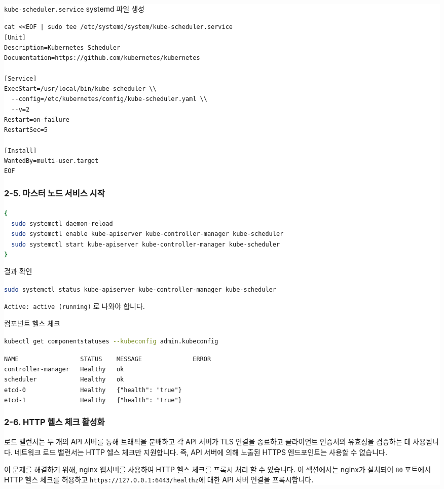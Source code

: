 `kube-scheduler.service` systemd 파일 생성

```
cat <<EOF | sudo tee /etc/systemd/system/kube-scheduler.service
[Unit]
Description=Kubernetes Scheduler
Documentation=https://github.com/kubernetes/kubernetes

[Service]
ExecStart=/usr/local/bin/kube-scheduler \\
  --config=/etc/kubernetes/config/kube-scheduler.yaml \\
  --v=2
Restart=on-failure
RestartSec=5

[Install]
WantedBy=multi-user.target
EOF
```

### 2-5. 마스터 노드 서비스 시작

```sh
{
  sudo systemctl daemon-reload
  sudo systemctl enable kube-apiserver kube-controller-manager kube-scheduler
  sudo systemctl start kube-apiserver kube-controller-manager kube-scheduler
}
```

결과 확인
```sh
sudo systemctl status kube-apiserver kube-controller-manager kube-scheduler
```

`Active: active (running)` 로 나와야 합니다.

컴포넌트 헬스 체크
```sh
kubectl get componentstatuses --kubeconfig admin.kubeconfig
```

```
NAME                 STATUS    MESSAGE              ERROR
controller-manager   Healthy   ok
scheduler            Healthy   ok
etcd-0               Healthy   {"health": "true"}
etcd-1               Healthy   {"health": "true"}
```

### 2-6. HTTP 헬스 체크 활성화

로드 밸런서는 두 개의 API 서버를 통해 트래픽을 분배하고 각 API 서버가 TLS 연결을 종료하고 클라이언트 인증서의 유효성을 검증하는 데 사용됩니다. 네트워크 로드 밸런서는 HTTP 헬스 체크만 지원합니다. 즉, API 서버에 의해 노출된 HTTPS 엔드포인트는 사용할 수 없습니다.

이 문제를 해결하기 위해, nginx 웹서버를 사용하여 HTTP 헬스 체크를 프록시 처리 할 수 ​​있습니다.
이 섹션에서는 nginx가 설치되어 `80` 포트에서 HTTP 헬스 체크를 허용하고 `https://127.0.0.1:6443/healthz`에 대한 API 서버 연결을 프록시합니다.
